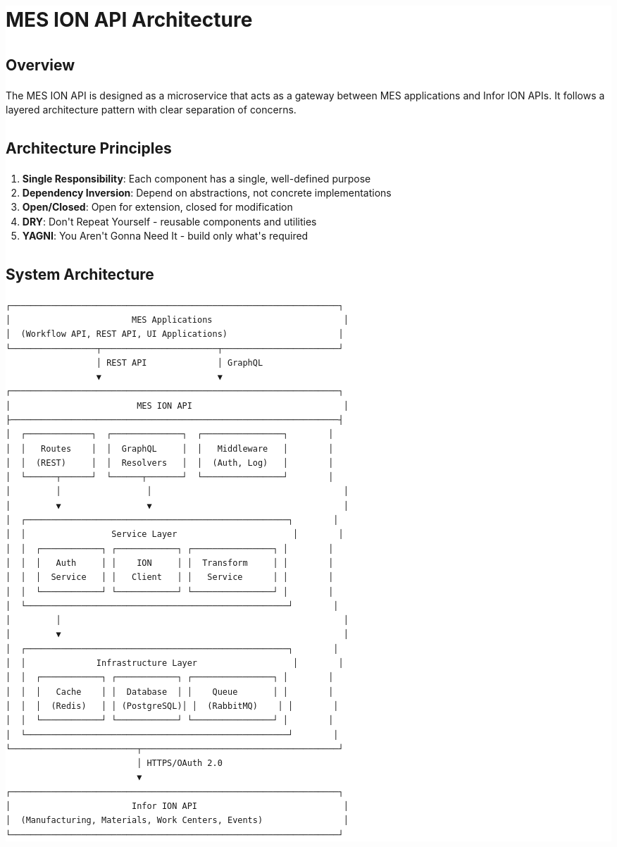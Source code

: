 # MES ION API Architecture

## Overview

The MES ION API is designed as a microservice that acts as a gateway between MES applications and Infor ION APIs. It follows a layered architecture pattern with clear separation of concerns.

## Architecture Principles

1. **Single Responsibility**: Each component has a single, well-defined purpose
2. **Dependency Inversion**: Depend on abstractions, not concrete implementations
3. **Open/Closed**: Open for extension, closed for modification
4. **DRY**: Don't Repeat Yourself - reusable components and utilities
5. **YAGNI**: You Aren't Gonna Need It - build only what's required

## System Architecture

```
┌─────────────────────────────────────────────────────────────────┐
│                        MES Applications                          │
│  (Workflow API, REST API, UI Applications)                      │
└─────────────────┬───────────────────────┬───────────────────────┘
                  │ REST API              │ GraphQL
                  ▼                       ▼
┌─────────────────────────────────────────────────────────────────┐
│                         MES ION API                              │
├─────────────────────────────────────────────────────────────────┤
│  ┌─────────────┐  ┌──────────────┐  ┌────────────────┐        │
│  │   Routes    │  │  GraphQL     │  │   Middleware   │        │
│  │  (REST)     │  │  Resolvers   │  │  (Auth, Log)   │        │
│  └──────┬──────┘  └──────┬───────┘  └────────────────┘        │
│         │                 │                                      │
│         ▼                 ▼                                      │
│  ┌────────────────────────────────────────────────────┐        │
│  │                 Service Layer                       │        │
│  │  ┌────────────┐ ┌────────────┐ ┌────────────────┐ │        │
│  │  │   Auth     │ │    ION     │ │  Transform     │ │        │
│  │  │  Service   │ │   Client   │ │   Service      │ │        │
│  │  └────────────┘ └────────────┘ └────────────────┘ │        │
│  └────────────────────────────────────────────────────┘        │
│         │                                                        │
│         ▼                                                        │
│  ┌────────────────────────────────────────────────────┐        │
│  │              Infrastructure Layer                   │        │
│  │  ┌────────────┐ ┌────────────┐ ┌────────────────┐ │        │
│  │  │   Cache    │ │  Database  │ │    Queue       │ │        │
│  │  │  (Redis)   │ │ (PostgreSQL)│ │  (RabbitMQ)    │ │        │
│  │  └────────────┘ └────────────┘ └────────────────┘ │        │
│  └────────────────────────────────────────────────────┘        │
└─────────────────────────┬───────────────────────────────────────┘
                          │ HTTPS/OAuth 2.0
                          ▼
┌─────────────────────────────────────────────────────────────────┐
│                        Infor ION API                             │
│  (Manufacturing, Materials, Work Centers, Events)                │
└─────────────────────────────────────────────────────────────────┘
```
